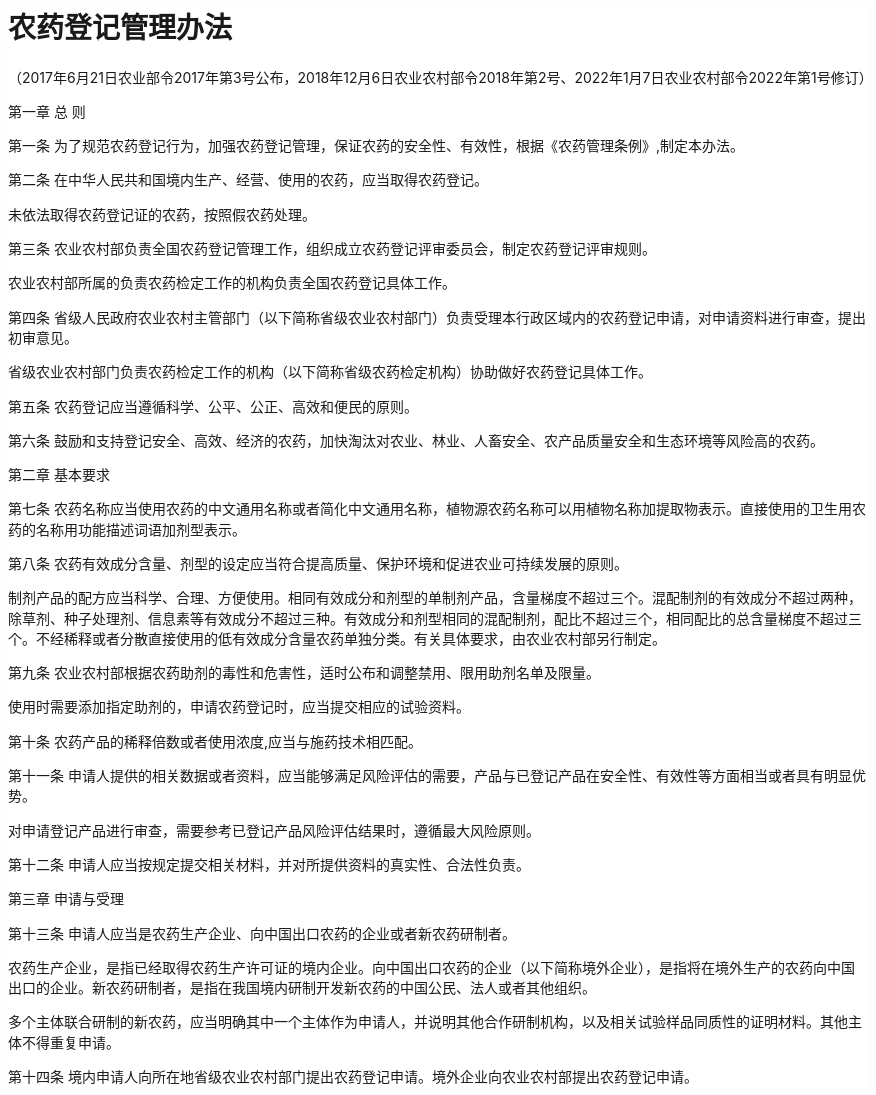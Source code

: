 # 农药登记管理办法

（2017年6月21日农业部令2017年第3号公布，2018年12月6日农业农村部令2018年第2号、2022年1月7日农业农村部令2022年第1号修订）



第一章  总 则



第一条 为了规范农药登记行为，加强农药登记管理，保证农药的安全性、有效性，根据《农药管理条例》,制定本办法。

第二条 在中华人民共和国境内生产、经营、使用的农药，应当取得农药登记。

未依法取得农药登记证的农药，按照假农药处理。

第三条 农业农村部负责全国农药登记管理工作，组织成立农药登记评审委员会，制定农药登记评审规则。

农业农村部所属的负责农药检定工作的机构负责全国农药登记具体工作。

第四条 省级人民政府农业农村主管部门（以下简称省级农业农村部门）负责受理本行政区域内的农药登记申请，对申请资料进行审查，提出初审意见。

省级农业农村部门负责农药检定工作的机构（以下简称省级农药检定机构）协助做好农药登记具体工作。

第五条 农药登记应当遵循科学、公平、公正、高效和便民的原则。

第六条 鼓励和支持登记安全、高效、经济的农药，加快淘汰对农业、林业、人畜安全、农产品质量安全和生态环境等风险高的农药。



第二章 基本要求



第七条 农药名称应当使用农药的中文通用名称或者简化中文通用名称，植物源农药名称可以用植物名称加提取物表示。直接使用的卫生用农药的名称用功能描述词语加剂型表示。

第八条 农药有效成分含量、剂型的设定应当符合提高质量、保护环境和促进农业可持续发展的原则。

制剂产品的配方应当科学、合理、方便使用。相同有效成分和剂型的单制剂产品，含量梯度不超过三个。混配制剂的有效成分不超过两种，除草剂、种子处理剂、信息素等有效成分不超过三种。有效成分和剂型相同的混配制剂，配比不超过三个，相同配比的总含量梯度不超过三个。不经稀释或者分散直接使用的低有效成分含量农药单独分类。有关具体要求，由农业农村部另行制定。

第九条 农业农村部根据农药助剂的毒性和危害性，适时公布和调整禁用、限用助剂名单及限量。

使用时需要添加指定助剂的，申请农药登记时，应当提交相应的试验资料。

第十条 农药产品的稀释倍数或者使用浓度,应当与施药技术相匹配。

第十一条 申请人提供的相关数据或者资料，应当能够满足风险评估的需要，产品与已登记产品在安全性、有效性等方面相当或者具有明显优势。

对申请登记产品进行审查，需要参考已登记产品风险评估结果时，遵循最大风险原则。

第十二条 申请人应当按规定提交相关材料，并对所提供资料的真实性、合法性负责。



第三章 申请与受理



第十三条 申请人应当是农药生产企业、向中国出口农药的企业或者新农药研制者。

农药生产企业，是指已经取得农药生产许可证的境内企业。向中国出口农药的企业（以下简称境外企业），是指将在境外生产的农药向中国出口的企业。新农药研制者，是指在我国境内研制开发新农药的中国公民、法人或者其他组织。

多个主体联合研制的新农药，应当明确其中一个主体作为申请人，并说明其他合作研制机构，以及相关试验样品同质性的证明材料。其他主体不得重复申请。

第十四条 境内申请人向所在地省级农业农村部门提出农药登记申请。境外企业向农业农村部提出农药登记申请。
